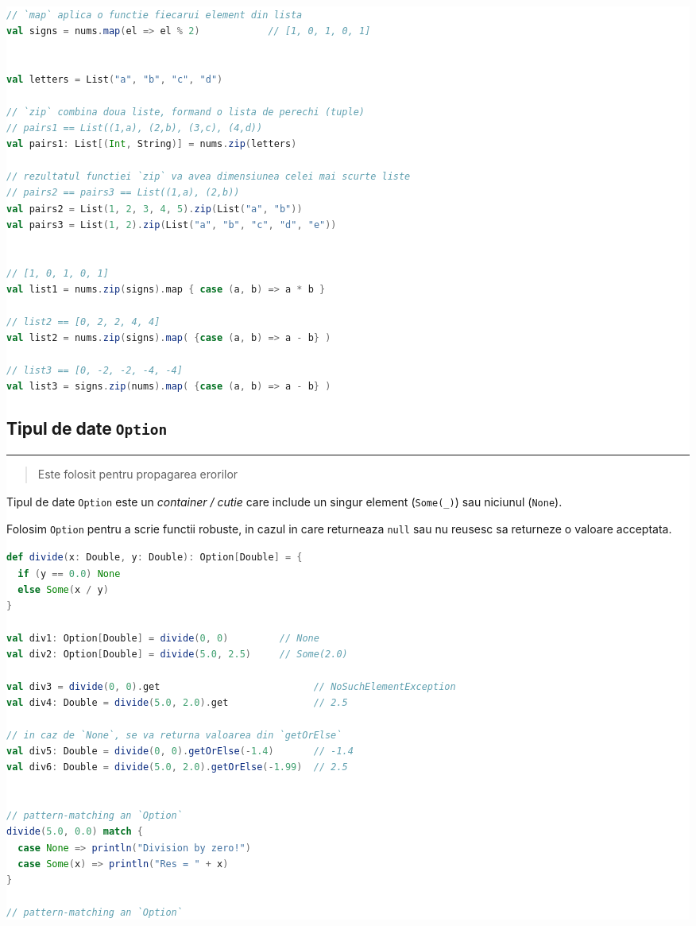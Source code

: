 ```scala
// `map` aplica o functie fiecarui element din lista
val signs = nums.map(el => el % 2)            // [1, 0, 1, 0, 1]


val letters = List("a", "b", "c", "d")

// `zip` combina doua liste, formand o lista de perechi (tuple)
// pairs1 == List((1,a), (2,b), (3,c), (4,d))
val pairs1: List[(Int, String)] = nums.zip(letters)

// rezultatul functiei `zip` va avea dimensiunea celei mai scurte liste
// pairs2 == pairs3 == List((1,a), (2,b))
val pairs2 = List(1, 2, 3, 4, 5).zip(List("a", "b"))
val pairs3 = List(1, 2).zip(List("a", "b", "c", "d", "e"))


// [1, 0, 1, 0, 1]
val list1 = nums.zip(signs).map { case (a, b) => a * b }

// list2 == [0, 2, 2, 4, 4]
val list2 = nums.zip(signs).map( {case (a, b) => a - b} )

// list3 == [0, -2, -2, -4, -4]
val list3 = signs.zip(nums).map( {case (a, b) => a - b} )
```



## Tipul de date `Option`
---
> Este folosit pentru propagarea erorilor

Tipul de date `Option` este un *container / cutie*
care include un singur element (`Some(_)`)
sau niciunul (`None`).

Folosim `Option` pentru a scrie functii robuste,
in cazul in care returneaza `null` sau
nu reusesc sa returneze o valoare acceptata.


```scala
def divide(x: Double, y: Double): Option[Double] = {
  if (y == 0.0) None
  else Some(x / y)
}

val div1: Option[Double] = divide(0, 0)         // None
val div2: Option[Double] = divide(5.0, 2.5)     // Some(2.0)

val div3 = divide(0, 0).get                           // NoSuchElementException
val div4: Double = divide(5.0, 2.0).get               // 2.5

// in caz de `None`, se va returna valoarea din `getOrElse`
val div5: Double = divide(0, 0).getOrElse(-1.4)       // -1.4
val div6: Double = divide(5.0, 2.0).getOrElse(-1.99)  // 2.5


// pattern-matching an `Option`
divide(5.0, 0.0) match {
  case None => println("Division by zero!")
  case Some(x) => println("Res = " + x)
}

// pattern-matching an `Option`
```